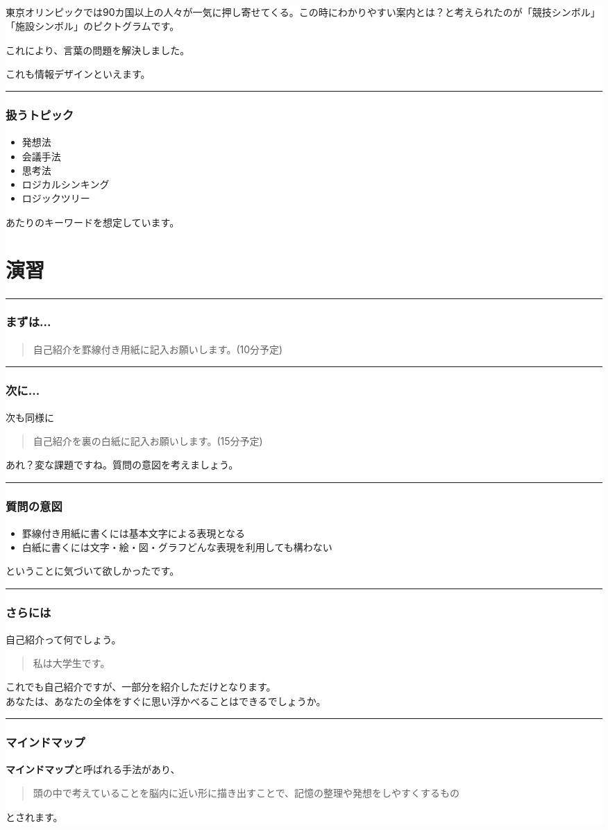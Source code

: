 東京オリンピックでは90カ国以上の人々が一気に押し寄せてくる。この時にわかりやすい案内とは？と考えられたのが「競技シンボル」「施設シンボル」のピクトグラムです。

これにより、言葉の問題を解決しました。

これも情報デザインといえます。

---
### 扱うトピック
- 発想法
- 会議手法
- 思考法
- ロジカルシンキング
- ロジックツリー

あたりのキーワードを想定しています。

# 演習

---
### まずは...
> 自己紹介を罫線付き用紙に記入お願いします。(10分予定)

---
### 次に...
次も同様に
> 自己紹介を裏の白紙に記入お願いします。(15分予定)

あれ？変な課題ですね。質問の意図を考えましょう。

---
### 質問の意図
- 罫線付き用紙に書くには基本文字による表現となる
- 白紙に書くには文字・絵・図・グラフどんな表現を利用しても構わない

ということに気づいて欲しかったです。

---
### さらには
自己紹介って何でしょう。
> 私は大学生です。

これでも自己紹介ですが、一部分を紹介しただけとなります。  
あなたは、あなたの全体をすぐに思い浮かべることはできるでしょうか。

---
### マインドマップ
**マインドマップ**と呼ばれる手法があり、
> 頭の中で考えていることを脳内に近い形に描き出すことで、記憶の整理や発想をしやすくするもの

とされます。
